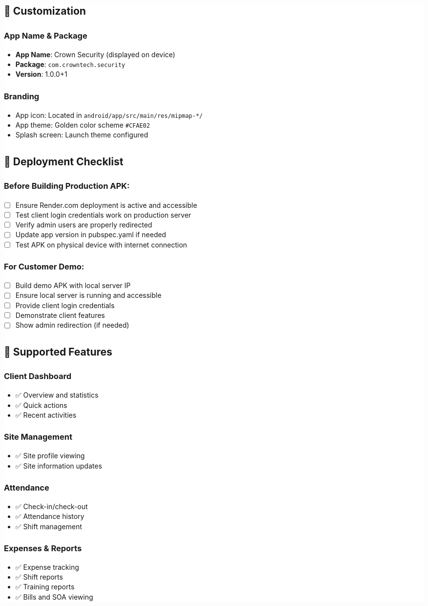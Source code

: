 ## 🔧 Customization

### App Name & Package
- **App Name**: Crown Security (displayed on device)
- **Package**: `com.crowntech.security`
- **Version**: 1.0.0+1

### Branding
- App icon: Located in `android/app/src/main/res/mipmap-*/`
- App theme: Golden color scheme `#CFAE02`
- Splash screen: Launch theme configured

## 🚀 Deployment Checklist

### Before Building Production APK:
- [ ] Ensure Render.com deployment is active and accessible
- [ ] Test client login credentials work on production server
- [ ] Verify admin users are properly redirected
- [ ] Update app version in pubspec.yaml if needed
- [ ] Test APK on physical device with internet connection

### For Customer Demo:
- [ ] Build demo APK with local server IP
- [ ] Ensure local server is running and accessible
- [ ] Provide client login credentials
- [ ] Demonstrate client features
- [ ] Show admin redirection (if needed)

## 📱 Supported Features

### Client Dashboard
- ✅ Overview and statistics
- ✅ Quick actions
- ✅ Recent activities

### Site Management
- ✅ Site profile viewing
- ✅ Site information updates

### Attendance
- ✅ Check-in/check-out
- ✅ Attendance history
- ✅ Shift management

### Expenses & Reports
- ✅ Expense tracking
- ✅ Shift reports
- ✅ Training reports
- ✅ Bills and SOA viewing
